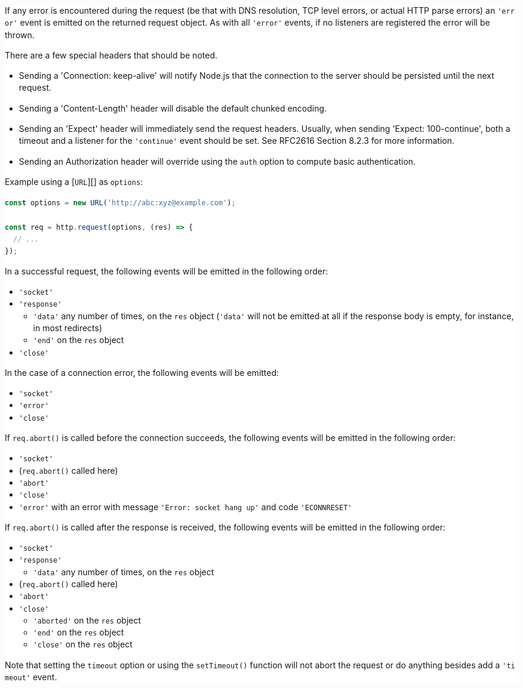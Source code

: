If any error is encountered during the request (be that with DNS resolution, TCP level errors, or actual HTTP parse errors) an `'error'` event is emitted on the returned request object. As with all `'error'` events, if no listeners are registered the error will be thrown.

There are a few special headers that should be noted.

* Sending a 'Connection: keep-alive' will notify Node.js that the connection to the server should be persisted until the next request.

* Sending a 'Content-Length' header will disable the default chunked encoding.

* Sending an 'Expect' header will immediately send the request headers. Usually, when sending 'Expect: 100-continue', both a timeout and a listener for the `'continue'` event should be set. See RFC2616 Section 8.2.3 for more information.

* Sending an Authorization header will override using the `auth` option to compute basic authentication.

Example using a [`URL`][] as `options`:

```js
const options = new URL('http://abc:xyz@example.com');

const req = http.request(options, (res) => {
  // ...
});
```

In a successful request, the following events will be emitted in the following order:

* `'socket'`
* `'response'` 
  * `'data'` any number of times, on the `res` object (`'data'` will not be emitted at all if the response body is empty, for instance, in most redirects)
  * `'end'` on the `res` object
* `'close'`

In the case of a connection error, the following events will be emitted:

* `'socket'`
* `'error'`
* `'close'`

If `req.abort()` is called before the connection succeeds, the following events will be emitted in the following order:

* `'socket'`
* (`req.abort()` called here)
* `'abort'`
* `'close'`
* `'error'` with an error with message `'Error: socket hang up'` and code `'ECONNRESET'`

If `req.abort()` is called after the response is received, the following events will be emitted in the following order:

* `'socket'`
* `'response'` 
  * `'data'` any number of times, on the `res` object
* (`req.abort()` called here)
* `'abort'`
* `'close'` 
  * `'aborted'` on the `res` object
  * `'end'` on the `res` object
  * `'close'` on the `res` object

Note that setting the `timeout` option or using the `setTimeout()` function will not abort the request or do anything besides add a `'timeout'` event.